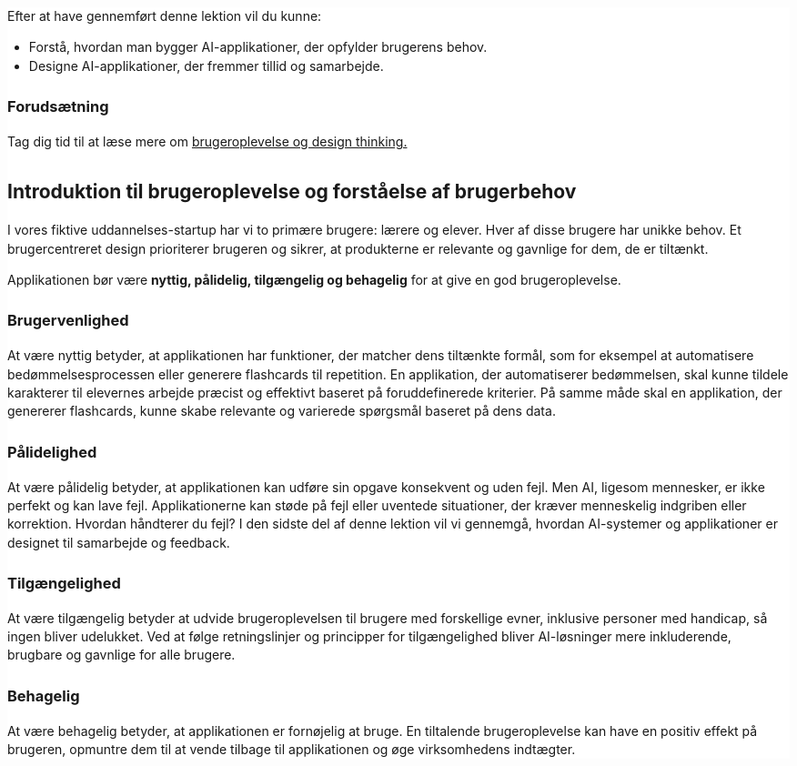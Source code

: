 Efter at have gennemført denne lektion vil du kunne:

- Forstå, hvordan man bygger AI-applikationer, der opfylder brugerens behov.
- Designe AI-applikationer, der fremmer tillid og samarbejde.

### Forudsætning

Tag dig tid til at læse mere om [brugeroplevelse og design thinking.](https://learn.microsoft.com/training/modules/ux-design?WT.mc_id=academic-105485-koreyst)

## Introduktion til brugeroplevelse og forståelse af brugerbehov

I vores fiktive uddannelses-startup har vi to primære brugere: lærere og elever. Hver af disse brugere har unikke behov. Et brugercentreret design prioriterer brugeren og sikrer, at produkterne er relevante og gavnlige for dem, de er tiltænkt.

Applikationen bør være **nyttig, pålidelig, tilgængelig og behagelig** for at give en god brugeroplevelse.

### Brugervenlighed

At være nyttig betyder, at applikationen har funktioner, der matcher dens tiltænkte formål, som for eksempel at automatisere bedømmelsesprocessen eller generere flashcards til repetition. En applikation, der automatiserer bedømmelsen, skal kunne tildele karakterer til elevernes arbejde præcist og effektivt baseret på foruddefinerede kriterier. På samme måde skal en applikation, der genererer flashcards, kunne skabe relevante og varierede spørgsmål baseret på dens data.

### Pålidelighed

At være pålidelig betyder, at applikationen kan udføre sin opgave konsekvent og uden fejl. Men AI, ligesom mennesker, er ikke perfekt og kan lave fejl. Applikationerne kan støde på fejl eller uventede situationer, der kræver menneskelig indgriben eller korrektion. Hvordan håndterer du fejl? I den sidste del af denne lektion vil vi gennemgå, hvordan AI-systemer og applikationer er designet til samarbejde og feedback.

### Tilgængelighed

At være tilgængelig betyder at udvide brugeroplevelsen til brugere med forskellige evner, inklusive personer med handicap, så ingen bliver udelukket. Ved at følge retningslinjer og principper for tilgængelighed bliver AI-løsninger mere inkluderende, brugbare og gavnlige for alle brugere.

### Behagelig

At være behagelig betyder, at applikationen er fornøjelig at bruge. En tiltalende brugeroplevelse kan have en positiv effekt på brugeren, opmuntre dem til at vende tilbage til applikationen og øge virksomhedens indtægter.
